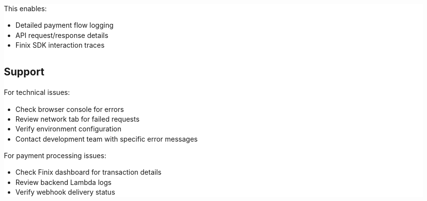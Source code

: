 This enables:

- Detailed payment flow logging
- API request/response details
- Finix SDK interaction traces

## Support

For technical issues:

- Check browser console for errors
- Review network tab for failed requests
- Verify environment configuration
- Contact development team with specific error messages

For payment processing issues:

- Check Finix dashboard for transaction details
- Review backend Lambda logs
- Verify webhook delivery status
